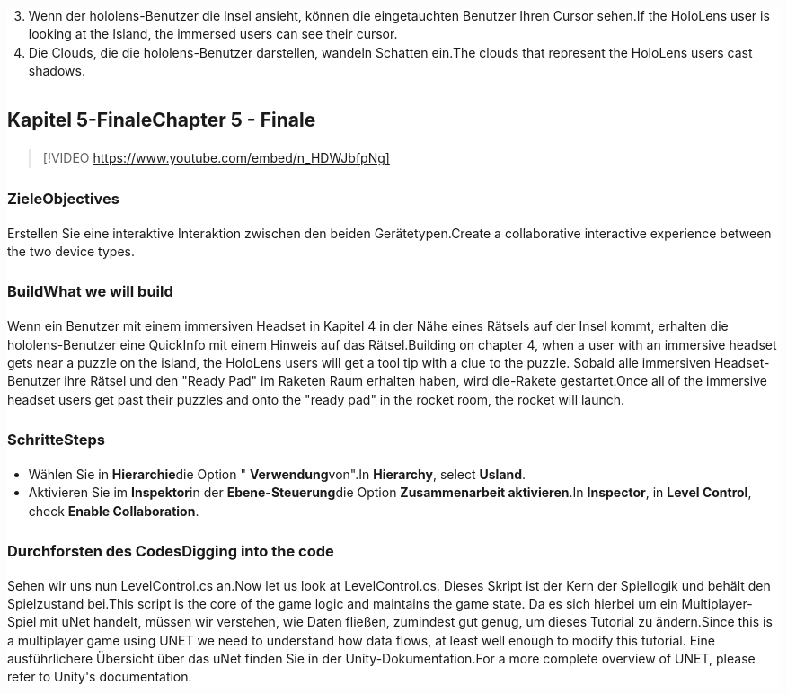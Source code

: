 3. <span data-ttu-id="c9a04-388">Wenn der hololens-Benutzer die Insel ansieht, können die eingetauchten Benutzer Ihren Cursor sehen.</span><span class="sxs-lookup"><span data-stu-id="c9a04-388">If the HoloLens user is looking at the Island, the immersed users can see their cursor.</span></span>
4. <span data-ttu-id="c9a04-389">Die Clouds, die die hololens-Benutzer darstellen, wandeln Schatten ein.</span><span class="sxs-lookup"><span data-stu-id="c9a04-389">The clouds that represent the HoloLens users cast shadows.</span></span>

## <a name="chapter-5---finale"></a><span data-ttu-id="c9a04-390">Kapitel 5-Finale</span><span class="sxs-lookup"><span data-stu-id="c9a04-390">Chapter 5 - Finale</span></span>

>[!VIDEO https://www.youtube.com/embed/n_HDWJbfpNg]

### <a name="objectives"></a><span data-ttu-id="c9a04-391">Ziele</span><span class="sxs-lookup"><span data-stu-id="c9a04-391">Objectives</span></span>

<span data-ttu-id="c9a04-392">Erstellen Sie eine interaktive Interaktion zwischen den beiden Gerätetypen.</span><span class="sxs-lookup"><span data-stu-id="c9a04-392">Create a collaborative interactive experience between the two device types.</span></span>

### <a name="what-we-will-build"></a><span data-ttu-id="c9a04-393">Build</span><span class="sxs-lookup"><span data-stu-id="c9a04-393">What we will build</span></span>

<span data-ttu-id="c9a04-394">Wenn ein Benutzer mit einem immersiven Headset in Kapitel 4 in der Nähe eines Rätsels auf der Insel kommt, erhalten die hololens-Benutzer eine QuickInfo mit einem Hinweis auf das Rätsel.</span><span class="sxs-lookup"><span data-stu-id="c9a04-394">Building on chapter 4, when a user with an immersive headset gets near a puzzle on the island, the HoloLens users will get a tool tip with a clue to the puzzle.</span></span> <span data-ttu-id="c9a04-395">Sobald alle immersiven Headset-Benutzer ihre Rätsel und den "Ready Pad" im Raketen Raum erhalten haben, wird die-Rakete gestartet.</span><span class="sxs-lookup"><span data-stu-id="c9a04-395">Once all of the immersive headset users get past their puzzles and onto the "ready pad" in the rocket room, the rocket will launch.</span></span>

### <a name="steps"></a><span data-ttu-id="c9a04-396">Schritte</span><span class="sxs-lookup"><span data-stu-id="c9a04-396">Steps</span></span>
* <span data-ttu-id="c9a04-397">Wählen Sie in **Hierarchie**die Option " **Verwendung**von".</span><span class="sxs-lookup"><span data-stu-id="c9a04-397">In **Hierarchy**, select **Usland**.</span></span>
* <span data-ttu-id="c9a04-398">Aktivieren Sie im **Inspektor**in der **Ebene-Steuerung**die Option **Zusammenarbeit aktivieren**.</span><span class="sxs-lookup"><span data-stu-id="c9a04-398">In **Inspector**, in **Level Control**, check **Enable Collaboration**.</span></span>

### <a name="digging-into-the-code"></a><span data-ttu-id="c9a04-399">Durchforsten des Codes</span><span class="sxs-lookup"><span data-stu-id="c9a04-399">Digging into the code</span></span>

<span data-ttu-id="c9a04-400">Sehen wir uns nun LevelControl.cs an.</span><span class="sxs-lookup"><span data-stu-id="c9a04-400">Now let us look at LevelControl.cs.</span></span> <span data-ttu-id="c9a04-401">Dieses Skript ist der Kern der Spiellogik und behält den Spielzustand bei.</span><span class="sxs-lookup"><span data-stu-id="c9a04-401">This script is the core of the game logic and maintains the game state.</span></span> <span data-ttu-id="c9a04-402">Da es sich hierbei um ein Multiplayer-Spiel mit uNet handelt, müssen wir verstehen, wie Daten fließen, zumindest gut genug, um dieses Tutorial zu ändern.</span><span class="sxs-lookup"><span data-stu-id="c9a04-402">Since this is a multiplayer game using UNET we need to understand how data flows, at least well enough to modify this tutorial.</span></span> <span data-ttu-id="c9a04-403">Eine ausführlichere Übersicht über das uNet finden Sie in der Unity-Dokumentation.</span><span class="sxs-lookup"><span data-stu-id="c9a04-403">For a more complete overview of UNET, please refer to Unity's documentation.</span></span>
